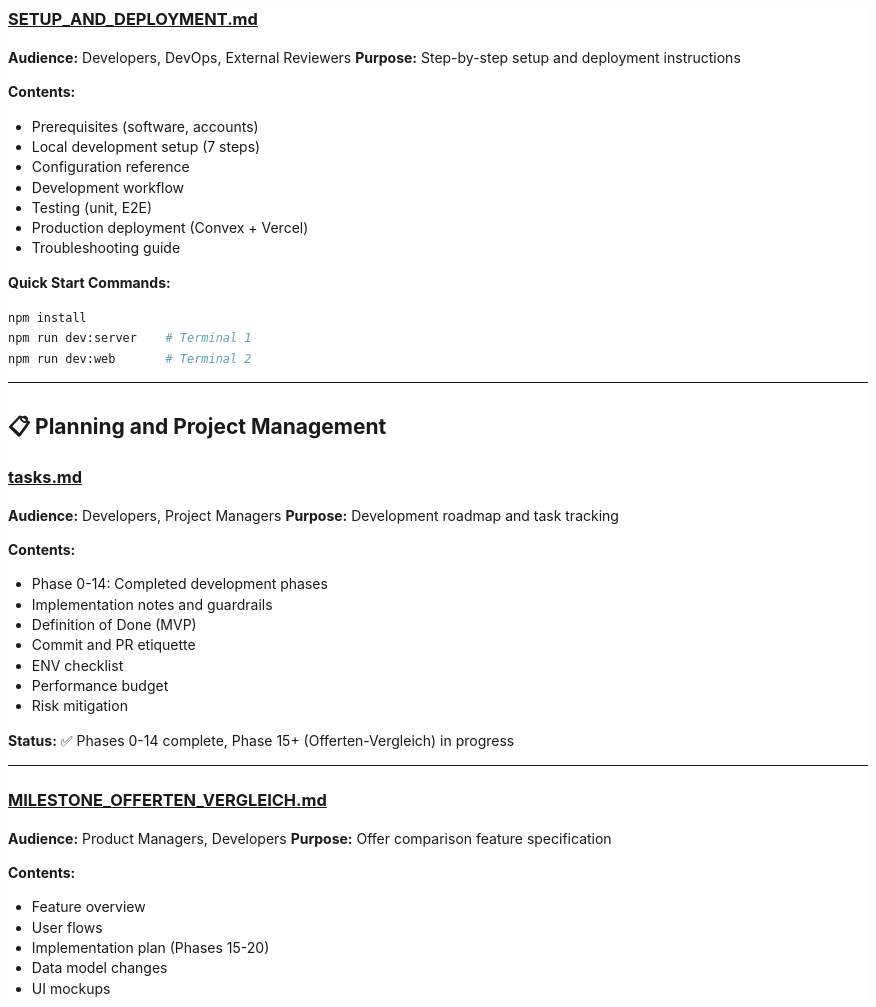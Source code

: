 
### [SETUP_AND_DEPLOYMENT.md](./SETUP_AND_DEPLOYMENT.md)
**Audience:** Developers, DevOps, External Reviewers
**Purpose:** Step-by-step setup and deployment instructions

**Contents:**
- Prerequisites (software, accounts)
- Local development setup (7 steps)
- Configuration reference
- Development workflow
- Testing (unit, E2E)
- Production deployment (Convex + Vercel)
- Troubleshooting guide

**Quick Start Commands:**
```bash
npm install
npm run dev:server    # Terminal 1
npm run dev:web       # Terminal 2
```

---

## 📋 Planning and Project Management

### [tasks.md](./tasks.md)
**Audience:** Developers, Project Managers
**Purpose:** Development roadmap and task tracking

**Contents:**
- Phase 0-14: Completed development phases
- Implementation notes and guardrails
- Definition of Done (MVP)
- Commit and PR etiquette
- ENV checklist
- Performance budget
- Risk mitigation

**Status:** ✅ Phases 0-14 complete, Phase 15+ (Offerten-Vergleich) in progress

---

### [MILESTONE_OFFERTEN_VERGLEICH.md](./MILESTONE_OFFERTEN_VERGLEICH.md)
**Audience:** Product Managers, Developers
**Purpose:** Offer comparison feature specification

**Contents:**
- Feature overview
- User flows
- Implementation plan (Phases 15-20)
- Data model changes
- UI mockups
